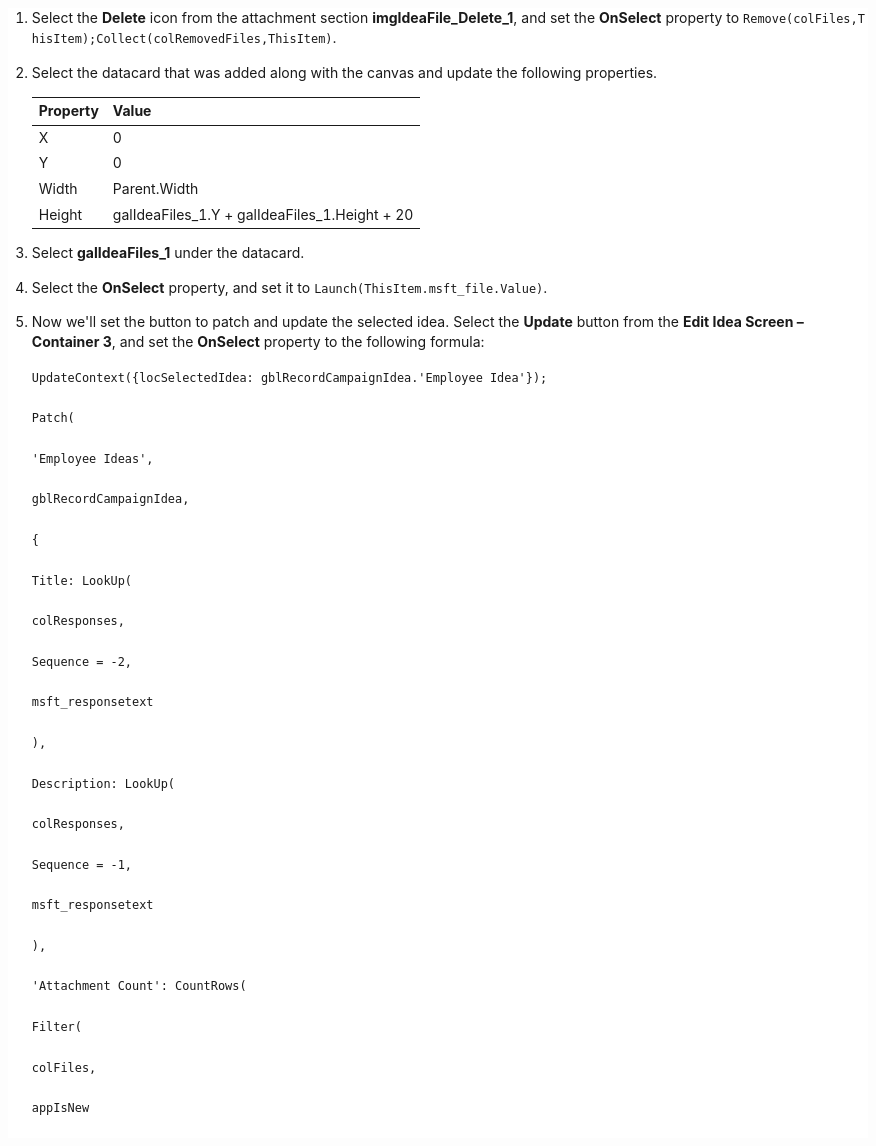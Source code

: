 1. Select the **Delete** icon from the attachment section **imgIdeaFile_Delete_1**, and set the **OnSelect** property to `Remove(colFiles,ThisItem);Collect(colRemovedFiles,ThisItem)`.

1. Select the datacard that was added along with the canvas and update the following properties.

    | Property | Value |
    | - | - |
    | X | 0 |
    | Y | 0 |
    | Width | Parent.Width |
    | Height | galIdeaFiles_1.Y + galIdeaFiles_1.Height + 20 |

1. Select **galIdeaFiles_1** under the datacard.

1. Select the **OnSelect** property, and set it to `Launch(ThisItem.msft_file.Value)`.

1. Now we'll set the button to patch and update the selected idea. Select the **Update** button from the **Edit Idea Screen – Container 3**, and set the **OnSelect** property to the following formula:

    ```powerapps-dot
    UpdateContext({locSelectedIdea: gblRecordCampaignIdea.'Employee Idea'});
    
    Patch(
    
    'Employee Ideas',
    
    gblRecordCampaignIdea,
    
    {
    
    Title: LookUp(
    
    colResponses,
    
    Sequence = -2,
    
    msft_responsetext
    
    ),
    
    Description: LookUp(
    
    colResponses,
    
    Sequence = -1,
    
    msft_responsetext
    
    ),
    
    'Attachment Count': CountRows(
    
    Filter(
    
    colFiles,
    
    appIsNew
    